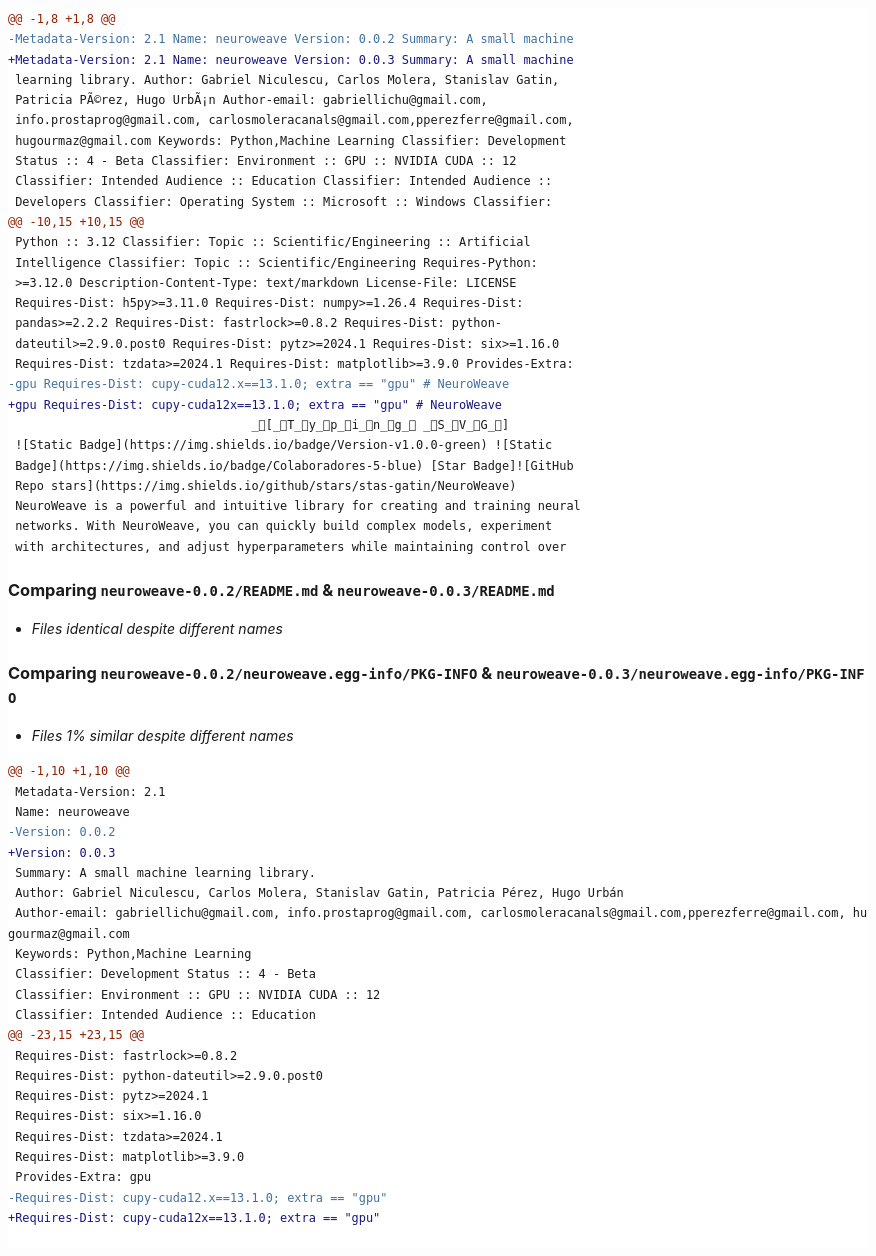 ```diff
@@ -1,8 +1,8 @@
-Metadata-Version: 2.1 Name: neuroweave Version: 0.0.2 Summary: A small machine
+Metadata-Version: 2.1 Name: neuroweave Version: 0.0.3 Summary: A small machine
 learning library. Author: Gabriel Niculescu, Carlos Molera, Stanislav Gatin,
 Patricia PÃ©rez, Hugo UrbÃ¡n Author-email: gabriellichu@gmail.com,
 info.prostaprog@gmail.com, carlosmoleracanals@gmail.com,pperezferre@gmail.com,
 hugourmaz@gmail.com Keywords: Python,Machine Learning Classifier: Development
 Status :: 4 - Beta Classifier: Environment :: GPU :: NVIDIA CUDA :: 12
 Classifier: Intended Audience :: Education Classifier: Intended Audience ::
 Developers Classifier: Operating System :: Microsoft :: Windows Classifier:
@@ -10,15 +10,15 @@
 Python :: 3.12 Classifier: Topic :: Scientific/Engineering :: Artificial
 Intelligence Classifier: Topic :: Scientific/Engineering Requires-Python:
 >=3.12.0 Description-Content-Type: text/markdown License-File: LICENSE
 Requires-Dist: h5py>=3.11.0 Requires-Dist: numpy>=1.26.4 Requires-Dist:
 pandas>=2.2.2 Requires-Dist: fastrlock>=0.8.2 Requires-Dist: python-
 dateutil>=2.9.0.post0 Requires-Dist: pytz>=2024.1 Requires-Dist: six>=1.16.0
 Requires-Dist: tzdata>=2024.1 Requires-Dist: matplotlib>=3.9.0 Provides-Extra:
-gpu Requires-Dist: cupy-cuda12.x==13.1.0; extra == "gpu" # NeuroWeave
+gpu Requires-Dist: cupy-cuda12x==13.1.0; extra == "gpu" # NeuroWeave
                                  _[_T_y_p_i_n_g_ _S_V_G_]
 ![Static Badge](https://img.shields.io/badge/Version-v1.0.0-green) ![Static
 Badge](https://img.shields.io/badge/Colaboradores-5-blue) [Star Badge]![GitHub
 Repo stars](https://img.shields.io/github/stars/stas-gatin/NeuroWeave)
 NeuroWeave is a powerful and intuitive library for creating and training neural
 networks. With NeuroWeave, you can quickly build complex models, experiment
 with architectures, and adjust hyperparameters while maintaining control over
```

### Comparing `neuroweave-0.0.2/README.md` & `neuroweave-0.0.3/README.md`

 * *Files identical despite different names*

### Comparing `neuroweave-0.0.2/neuroweave.egg-info/PKG-INFO` & `neuroweave-0.0.3/neuroweave.egg-info/PKG-INFO`

 * *Files 1% similar despite different names*

```diff
@@ -1,10 +1,10 @@
 Metadata-Version: 2.1
 Name: neuroweave
-Version: 0.0.2
+Version: 0.0.3
 Summary: A small machine learning library.
 Author: Gabriel Niculescu, Carlos Molera, Stanislav Gatin, Patricia Pérez, Hugo Urbán
 Author-email: gabriellichu@gmail.com, info.prostaprog@gmail.com, carlosmoleracanals@gmail.com,pperezferre@gmail.com, hugourmaz@gmail.com
 Keywords: Python,Machine Learning
 Classifier: Development Status :: 4 - Beta
 Classifier: Environment :: GPU :: NVIDIA CUDA :: 12
 Classifier: Intended Audience :: Education
@@ -23,15 +23,15 @@
 Requires-Dist: fastrlock>=0.8.2
 Requires-Dist: python-dateutil>=2.9.0.post0
 Requires-Dist: pytz>=2024.1
 Requires-Dist: six>=1.16.0
 Requires-Dist: tzdata>=2024.1
 Requires-Dist: matplotlib>=3.9.0
 Provides-Extra: gpu
-Requires-Dist: cupy-cuda12.x==13.1.0; extra == "gpu"
+Requires-Dist: cupy-cuda12x==13.1.0; extra == "gpu"
 
```